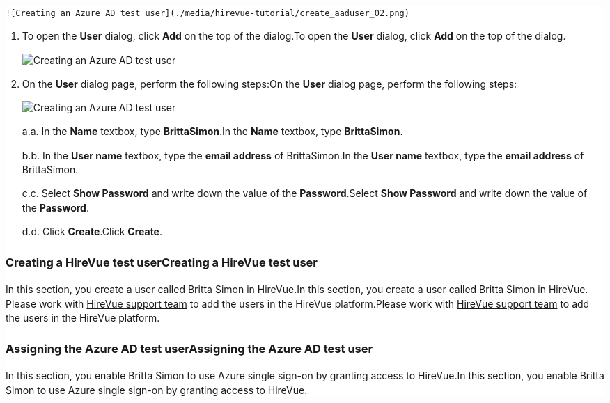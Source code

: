     ![Creating an Azure AD test user](./media/hirevue-tutorial/create_aaduser_02.png) 

1. <span data-ttu-id="48f7d-192">To open the **User** dialog, click **Add** on the top of the dialog.</span><span class="sxs-lookup"><span data-stu-id="48f7d-192">To open the **User** dialog, click **Add** on the top of the dialog.</span></span>
 
    ![Creating an Azure AD test user](./media/hirevue-tutorial/create_aaduser_03.png) 

1. <span data-ttu-id="48f7d-194">On the **User** dialog page, perform the following steps:</span><span class="sxs-lookup"><span data-stu-id="48f7d-194">On the **User** dialog page, perform the following steps:</span></span>
 
    ![Creating an Azure AD test user](./media/hirevue-tutorial/create_aaduser_04.png) 

    <span data-ttu-id="48f7d-196">a.</span><span class="sxs-lookup"><span data-stu-id="48f7d-196">a.</span></span> <span data-ttu-id="48f7d-197">In the **Name** textbox, type **BrittaSimon**.</span><span class="sxs-lookup"><span data-stu-id="48f7d-197">In the **Name** textbox, type **BrittaSimon**.</span></span>

    <span data-ttu-id="48f7d-198">b.</span><span class="sxs-lookup"><span data-stu-id="48f7d-198">b.</span></span> <span data-ttu-id="48f7d-199">In the **User name** textbox, type the **email address** of BrittaSimon.</span><span class="sxs-lookup"><span data-stu-id="48f7d-199">In the **User name** textbox, type the **email address** of BrittaSimon.</span></span>

    <span data-ttu-id="48f7d-200">c.</span><span class="sxs-lookup"><span data-stu-id="48f7d-200">c.</span></span> <span data-ttu-id="48f7d-201">Select **Show Password** and write down the value of the **Password**.</span><span class="sxs-lookup"><span data-stu-id="48f7d-201">Select **Show Password** and write down the value of the **Password**.</span></span>

    <span data-ttu-id="48f7d-202">d.</span><span class="sxs-lookup"><span data-stu-id="48f7d-202">d.</span></span> <span data-ttu-id="48f7d-203">Click **Create**.</span><span class="sxs-lookup"><span data-stu-id="48f7d-203">Click **Create**.</span></span>
 
### <a name="creating-a-hirevue-test-user"></a><span data-ttu-id="48f7d-204">Creating a HireVue test user</span><span class="sxs-lookup"><span data-stu-id="48f7d-204">Creating a HireVue test user</span></span>

<span data-ttu-id="48f7d-205">In this section, you create a user called Britta Simon in HireVue.</span><span class="sxs-lookup"><span data-stu-id="48f7d-205">In this section, you create a user called Britta Simon in HireVue.</span></span> <span data-ttu-id="48f7d-206">Please work with [HireVue support team](mailto:samlsupport@hirevue.com) to add the users in the HireVue platform.</span><span class="sxs-lookup"><span data-stu-id="48f7d-206">Please work with [HireVue support team](mailto:samlsupport@hirevue.com) to add the users in the HireVue platform.</span></span>

### <a name="assigning-the-azure-ad-test-user"></a><span data-ttu-id="48f7d-207">Assigning the Azure AD test user</span><span class="sxs-lookup"><span data-stu-id="48f7d-207">Assigning the Azure AD test user</span></span>

<span data-ttu-id="48f7d-208">In this section, you enable Britta Simon to use Azure single sign-on by granting access to HireVue.</span><span class="sxs-lookup"><span data-stu-id="48f7d-208">In this section, you enable Britta Simon to use Azure single sign-on by granting access to HireVue.</span></span>
